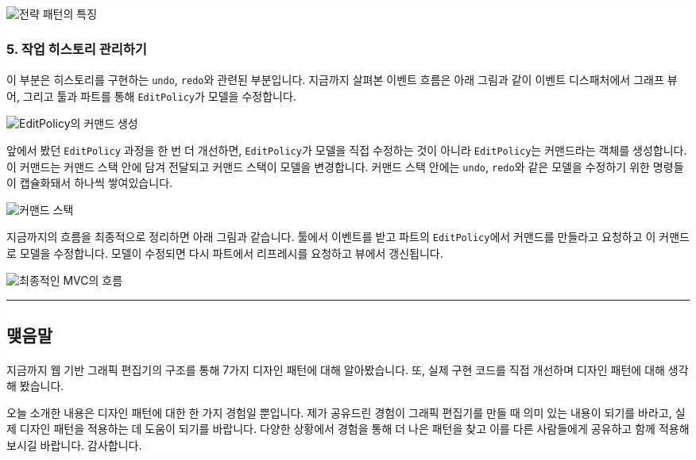 ![전략 패턴의 특징](https://yozm.wishket.com/media/news/2467/21_%EC%A0%84%EB%9E%B5_%ED%8C%A8%ED%84%B4%EC%9D%98_%ED%8A%B9%EC%A7%95.png)

### 5. 작업 히스토리 관리하기

이 부분은 히스토리를 구현하는 `undo`, `redo`와 관련된 부분입니다. 지금까지 살펴본 이벤트 흐름은 아래 그림과 같이 이벤트 디스패처에서 그래프 뷰어, 그리고 툴과 파트를 통해 `EditPolicy`가 모델을 수정합니다.

![EditPolicy의 커맨드 생성](https://yozm.wishket.com/media/news/2467/22_EditPolicy%EC%9D%98_%EC%BB%A4%EB%A7%A8%EB%93%9C_%EC%83%9D%EC%84%B1.png)

앞에서 봤던 `EditPolicy` 과정을 한 번 더 개선하면, `EditPolicy`가 모델을 직접 수정하는 것이 아니라 `EditPolicy`는 커맨드라는 객체를 생성합니다. 이 커맨드는 커맨드 스택 안에 담겨 전달되고 커맨드 스택이 모델을 변경합니다. 커맨드 스택 안에는 `undo`, `redo`와 같은 모델을 수정하기 위한 명령들이 캡슐화돼서 하나씩 쌓여있습니다.

![커맨드 스택](https://yozm.wishket.com/media/news/2467/23_%EC%BB%A4%EB%A7%A8%EB%93%9C_%EC%8A%A4%ED%83%9D.png)

지금까지의 흐름을 최종적으로 정리하면 아래 그림과 같습니다. 툴에서 이벤트를 받고 파트의 `EditPolicy`에서 커맨드를 만들라고 요청하고 이 커맨드로 모델을 수정합니다. 모델이 수정되면 다시 파트에서 리프레시를 요청하고 뷰에서 갱신됩니다.

![최종적인 MVC의 흐름](https://yozm.wishket.com/media/news/2467/24_%EC%B5%9C%EC%A2%85%EC%A0%81%EC%9D%B8_MVC%EC%9D%98_%ED%9D%90%EB%A6%84.png)

---

## 맺음말

지금까지   웹 기반 그래픽 편집기의 구조를 통해 7가지 디자인 패턴에 대해 알아봤습니다. 또, 실제 구현 코드를 직접 개선하며 디자인 패턴에 대해 생각해 봤습니다.

오늘 소개한 내용은 디자인 패턴에 대한 한 가지 경험일 뿐입니다. 제가 공유드린 경험이 그래픽 편집기를 만들 때 의미 있는 내용이 되기를 바라고, 실제 디자인 패턴을 적용하는 데 도움이 되기를 바랍니다. 다양한 상황에서 경험을 통해 더 나은 패턴을 찾고 이를 다른 사람들에게 공유하고 함께 적용해 보시길 바랍니다. 감사합니다.



[^1]: FEConf2023에서 발표된 ‘웹 기반 그래픽 편집기의 구조와 7가지 디자인 패턴’/심흥운 네이버 프론트엔드 엔지니어